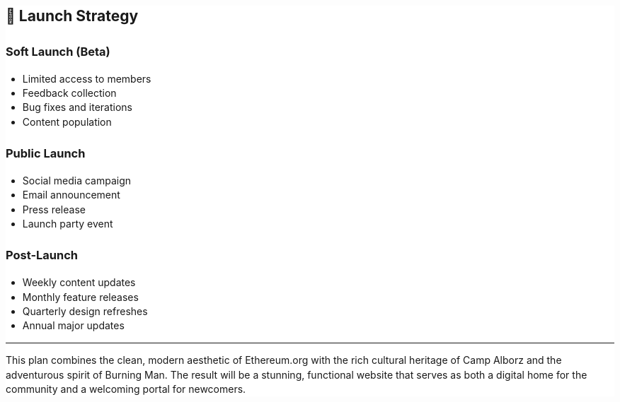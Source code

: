 
## 🎉 Launch Strategy

### Soft Launch (Beta)
- Limited access to members
- Feedback collection
- Bug fixes and iterations
- Content population

### Public Launch
- Social media campaign
- Email announcement
- Press release
- Launch party event

### Post-Launch
- Weekly content updates
- Monthly feature releases
- Quarterly design refreshes
- Annual major updates

---

This plan combines the clean, modern aesthetic of Ethereum.org with the rich cultural heritage of Camp Alborz and the adventurous spirit of Burning Man. The result will be a stunning, functional website that serves as both a digital home for the community and a welcoming portal for newcomers.